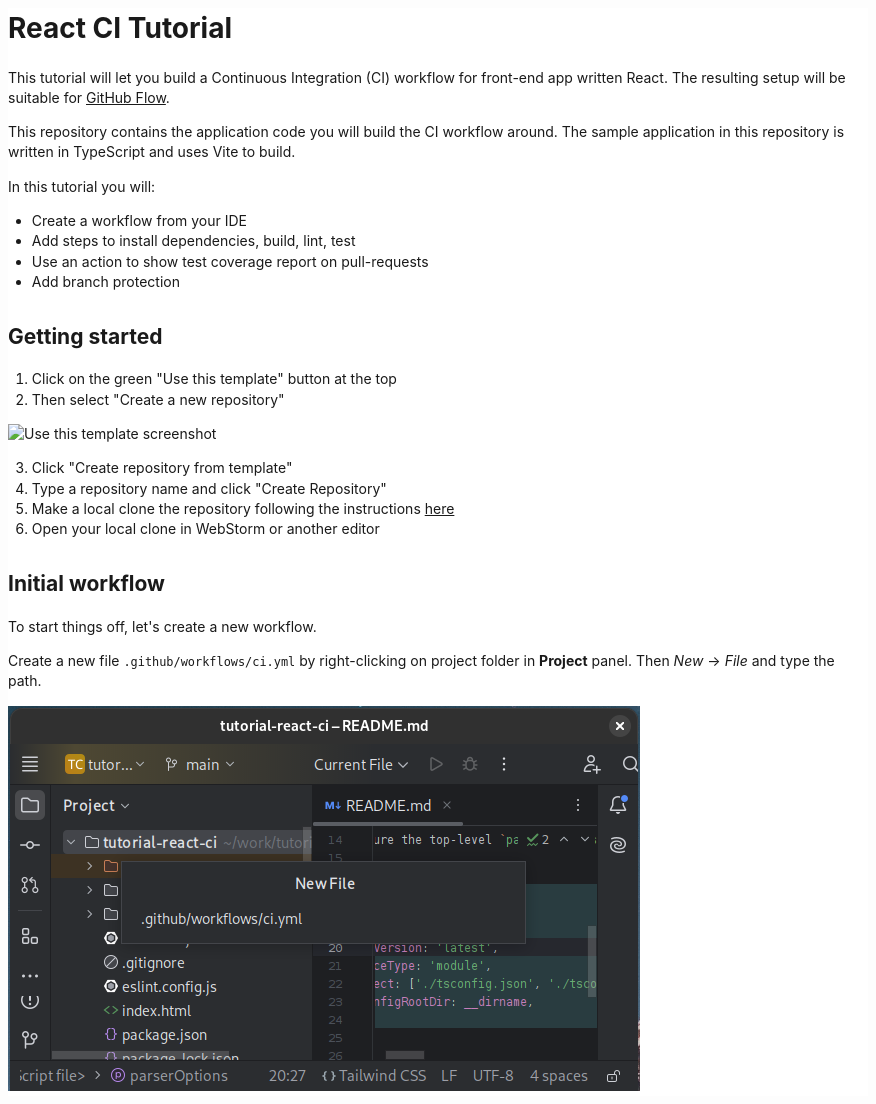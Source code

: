 # React CI Tutorial

This tutorial will let you build a Continuous Integration (CI) workflow for
front-end app written React.
The resulting setup will be suitable for [GitHub Flow](https://githubflow.github.io/).

This repository contains the application code you will build the CI workflow
around.
The sample application in this repository is written in TypeScript and uses Vite
to build.

In this tutorial you will:

- Create a workflow from your IDE
- Add steps to install dependencies, build, lint, test
- Use an action to show test coverage report on pull-requests
- Add branch protection

## Getting started

1. Click on the green "Use this template" button at the top
2. Then select "Create a new repository"

![Use this template screenshot](https://docs.github.com/assets/cb-76823/mw-1440/images/help/repository/use-this-template-button.webp)

3. Click "Create repository from template"
4. Type a repository name and click "Create Repository"
5. Make a local clone the repository following the instructions [here](https://docs.github.com/en/repositories/creating-and-managing-repositories/cloning-a-repository)
6. Open your local clone in WebStorm or another editor

## Initial workflow

To start things off, let's create a new workflow.

Create a new file `.github/workflows/ci.yml` by right-clicking on project folder
in **Project** panel.
Then _New_ -> _File_ and type the path.

![Adding ci.yml file](./docs/add-ci_yml.png)
